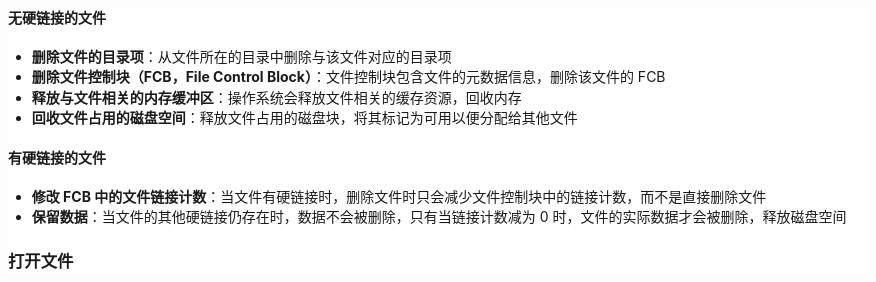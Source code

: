 #### 无硬链接的文件

- **删除文件的目录项**：从文件所在的目录中删除与该文件对应的目录项
- **删除文件控制块（FCB，File Control Block）**：文件控制块包含文件的元数据信息，删除该文件的 FCB
- **释放与文件相关的内存缓冲区**：操作系统会释放文件相关的缓存资源，回收内存
- **回收文件占用的磁盘空间**：释放文件占用的磁盘块，将其标记为可用以便分配给其他文件

#### 有硬链接的文件

- **修改 FCB 中的文件链接计数**：当文件有硬链接时，删除文件时只会减少文件控制块中的链接计数，而不是直接删除文件
- **保留数据**：当文件的其他硬链接仍存在时，数据不会被删除，只有当链接计数减为 0 时，文件的实际数据才会被删除，释放磁盘空间

### 打开文件
